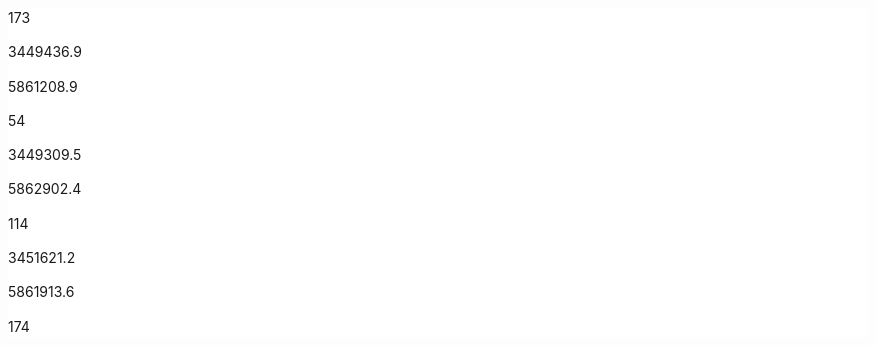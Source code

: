 </td>

<td style align="center" valign="top" charoff="50">

173

</td>

<td style align="center" valign="top" charoff="50">

3449436.9

</td>

<td style align="center" valign="top" charoff="50">

5861208.9

</td>

</tr>

<tr>

<td style align="center" valign="top" charoff="50">

54

</td>

<td style align="center" valign="top" charoff="50">

3449309.5

</td>

<td style align="center" valign="top" charoff="50">

5862902.4

</td>

<td style align="center" valign="top" charoff="50">

114

</td>

<td style align="center" valign="top" charoff="50">

3451621.2

</td>

<td style align="center" valign="top" charoff="50">

5861913.6

</td>

<td style align="center" valign="top" charoff="50">

174

</td>
